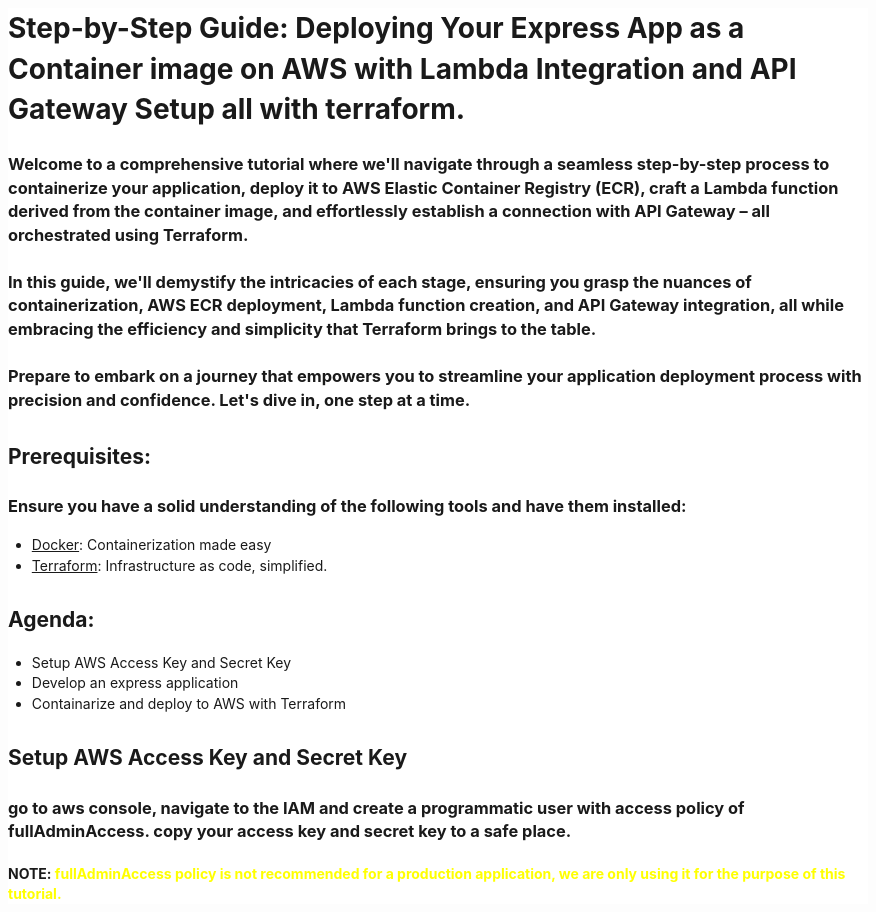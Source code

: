 # Step-by-Step Guide: Deploying Your Express App as a Container image on AWS with Lambda Integration and API Gateway Setup all with terraform.

### Welcome to a comprehensive tutorial where we'll navigate through a seamless step-by-step process to containerize your application, deploy it to AWS Elastic Container Registry (ECR), craft a Lambda function derived from the container image, and effortlessly establish a connection with API Gateway – all orchestrated using Terraform.

### In this guide, we'll demystify the intricacies of each stage, ensuring you grasp the nuances of containerization, AWS ECR deployment, Lambda function creation, and API Gateway integration, all while embracing the efficiency and simplicity that Terraform brings to the table.

### Prepare to embark on a journey that empowers you to streamline your application deployment process with precision and confidence. Let's dive in, one step at a time.

## Prerequisites:

### Ensure you have a solid understanding of the following tools and have them installed:

<ul>
<li><a href="https://google.com">Docker</a>:  Containerization made easy </li>
<li><a href="https://google.com">Terraform</a>: Infrastructure as code, simplified.</li>
</ul>

## Agenda:

<ul>
<li>Setup AWS Access Key and Secret Key</li>
<li>Develop an express application</li>
<li>Containarize and deploy to AWS with Terraform</li>
</ul>

## Setup AWS Access Key and Secret Key

### go to aws console, navigate to the IAM and create a programmatic user with access policy of fullAdminAccess. copy your access key and secret key to a safe place.

#### NOTE: <span style="color: yellow">fullAdminAccess policy is not recommended for a production application, we are only using it for the purpose of this tutorial.
